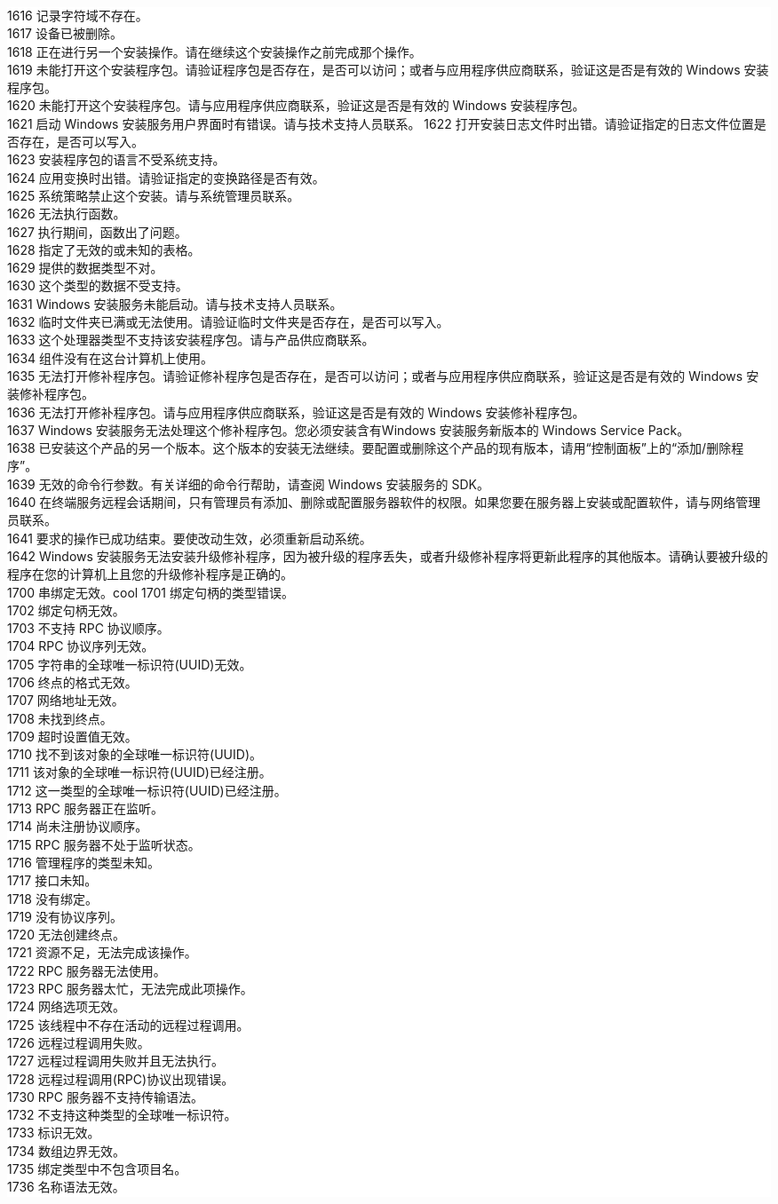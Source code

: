 1616 记录字符域不存在。<br>
1617 设备已被删除。<br>
1618 正在进行另一个安装操作。请在继续这个安装操作之前完成那个操作。<br>
1619 未能打开这个安装程序包。请验证程序包是否存在，是否可以访问；或者与应用程序供应商联系，验证这是否是有效的 Windows 安装程序包。<br>
1620 未能打开这个安装程序包。请与应用程序供应商联系，验证这是否是有效的 Windows 安装程序包。<br>
1621 启动 Windows 安装服务用户界面时有错误。请与技术支持人员联系。 1622 打开安装日志文件时出错。请验证指定的日志文件位置是否存在，是否可以写入。<br>
1623 安装程序包的语言不受系统支持。<br>
1624 应用变换时出错。请验证指定的变换路径是否有效。<br>
1625 系统策略禁止这个安装。请与系统管理员联系。<br>
1626 无法执行函数。<br>
1627 执行期间，函数出了问题。<br>
1628 指定了无效的或未知的表格。<br>
1629 提供的数据类型不对。<br>
1630 这个类型的数据不受支持。<br>
1631 Windows 安装服务未能启动。请与技术支持人员联系。<br>
1632 临时文件夹已满或无法使用。请验证临时文件夹是否存在，是否可以写入。<br>
1633 这个处理器类型不支持该安装程序包。请与产品供应商联系。<br>
1634 组件没有在这台计算机上使用。<br>
1635 无法打开修补程序包。请验证修补程序包是否存在，是否可以访问；或者与应用程序供应商联系，验证这是否是有效的 Windows 安装修补程序包。<br>
1636 无法打开修补程序包。请与应用程序供应商联系，验证这是否是有效的 Windows 安装修补程序包。<br>
1637 Windows 安装服务无法处理这个修补程序包。您必须安装含有Windows 安装服务新版本的 Windows Service Pack。<br>
1638 已安装这个产品的另一个版本。这个版本的安装无法继续。要配置或删除这个产品的现有版本，请用“控制面板”上的“添加/删除程序”。<br>
1639 无效的命令行参数。有关详细的命令行帮助，请查阅 Windows 安装服务的 SDK。<br>
1640 在终端服务远程会话期间，只有管理员有添加、删除或配置服务器软件的权限。如果您要在服务器上安装或配置软件，请与网络管理员联系。<br>
1641 要求的操作已成功结束。要使改动生效，必须重新启动系统。<br>
1642 Windows 安装服务无法安装升级修补程序，因为被升级的程序丢失，或者升级修补程序将更新此程序的其他版本。请确认要被升级的程序在您的计算机上且您的升级修补程序是正确的。<br>
1700 串绑定无效。cool 1701 绑定句柄的类型错误。<br>
1702 绑定句柄无效。<br>
1703 不支持 RPC 协议顺序。<br>
1704 RPC 协议序列无效。<br>
1705 字符串的全球唯一标识符(UUID)无效。<br>
1706 终点的格式无效。<br>
1707 网络地址无效。<br>
1708 未找到终点。<br>
1709 超时设置值无效。<br>
1710 找不到该对象的全球唯一标识符(UUID)。<br>
1711 该对象的全球唯一标识符(UUID)已经注册。<br>
1712 这一类型的全球唯一标识符(UUID)已经注册。<br>
1713 RPC 服务器正在监听。<br>
1714 尚未注册协议顺序。<br>
1715 RPC 服务器不处于监听状态。<br>
1716 管理程序的类型未知。<br>
1717 接口未知。<br>
1718 没有绑定。<br>
1719 没有协议序列。<br>
1720 无法创建终点。<br>
1721 资源不足，无法完成该操作。<br>
1722 RPC 服务器无法使用。<br>
1723 RPC 服务器太忙，无法完成此项操作。<br>
1724 网络选项无效。<br>
1725 该线程中不存在活动的远程过程调用。<br>
1726 远程过程调用失败。<br>
1727 远程过程调用失败并且无法执行。<br>
1728 远程过程调用(RPC)协议出现错误。<br>
1730 RPC 服务器不支持传输语法。<br>
1732 不支持这种类型的全球唯一标识符。<br>
1733 标识无效。<br>
1734 数组边界无效。<br>
1735 绑定类型中不包含项目名。<br>
1736 名称语法无效。<br>
